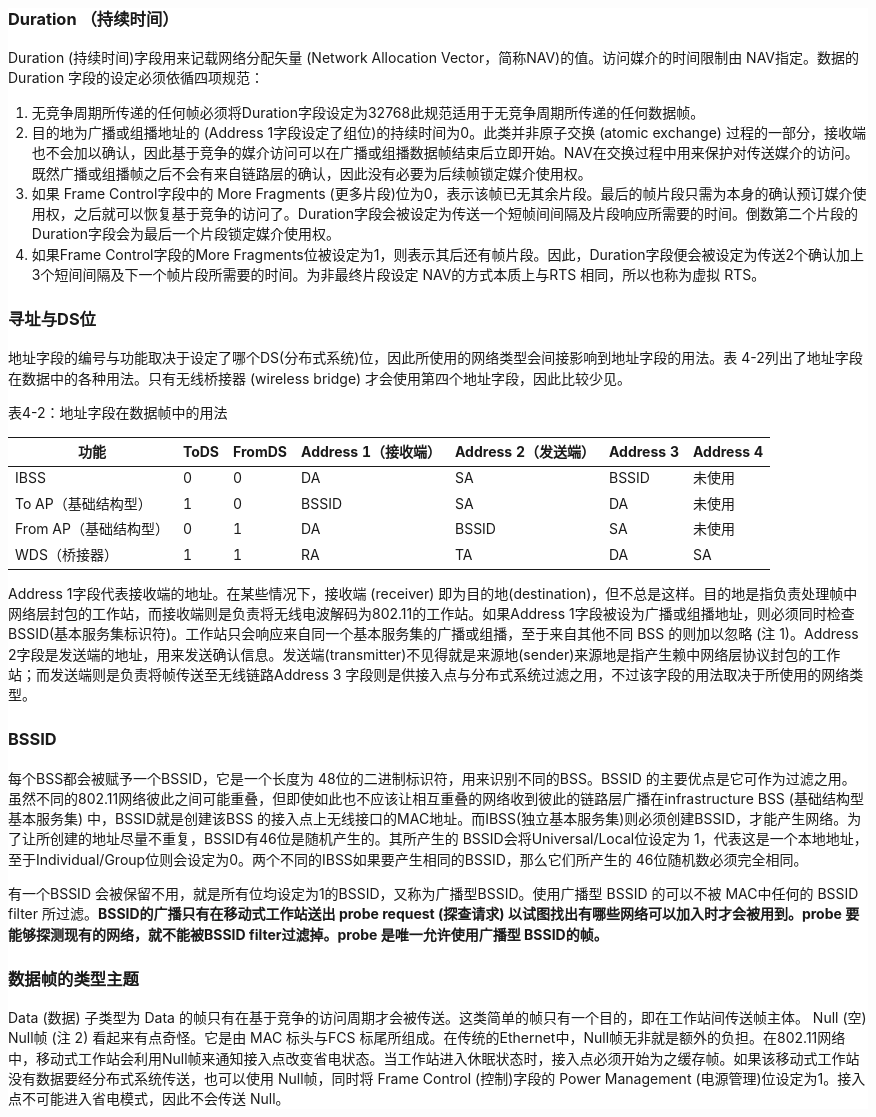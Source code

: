 ### Duration （持续时间）

Duration (持续时间)字段用来记载网络分配矢量 (Network Allocation Vector，简称NAV)的值。访问媒介的时间限制由 NAV指定。数据的 Duration 字段的设定必须依循四项规范：

1. 无竞争周期所传递的任何帧必须将Duration字段设定为32768此规范适用于无竞争周期所传递的任何数据帧。
2. 目的地为广播或组播地址的 (Address 1字段设定了组位)的持续时间为0。此类并非原子交换 (atomic exchange) 过程的一部分，接收端也不会加以确认，因此基于竞争的媒介访问可以在广播或组播数据帧结束后立即开始。NAV在交换过程中用来保护对传送媒介的访问。既然广播或组播帧之后不会有来自链路层的确认，因此没有必要为后续帧锁定媒介使用权。
3. 如果 Frame Control字段中的 More Fragments (更多片段)位为0，表示该帧已无其余片段。最后的帧片段只需为本身的确认预订媒介使用权，之后就可以恢复基于竞争的访问了。Duration字段会被设定为传送一个短帧间间隔及片段响应所需要的时间。倒数第二个片段的Duration字段会为最后一个片段锁定媒介使用权。
4. 如果Frame Control字段的More Fragments位被设定为1，则表示其后还有帧片段。因此，Duration字段便会被设定为传送2个确认加上3个短间间隔及下一个帧片段所需要的时间。为非最终片段设定 NAV的方式本质上与RTS 相同，所以也称为虚拟 RTS。

### 寻址与DS位

地址字段的编号与功能取决于设定了哪个DS(分布式系统)位，因此所使用的网络类型会间接影响到地址字段的用法。表 4-2列出了地址字段在数据中的各种用法。只有无线桥接器 (wireless bridge) 才会使用第四个地址字段，因此比较少见。

表4-2：地址字段在数据帧中的用法

| 功能                  | ToDS | FromDS | Address 1（接收端） | Address 2（发送端） | Address 3 | Address 4 |
| --------------------- | ---- | ------ | ------------------- | ------------------- | --------- | --------- |
| IBSS                  | 0    | 0      | DA                  | SA                  | BSSID     | 未使用    |
| To AP（基础结构型）   | 1    | 0      | BSSID               | SA                  | DA        | 未使用    |
| From AP（基础结构型） | 0    | 1      | DA                  | BSSID               | SA        | 未使用    |
| WDS（桥接器）         | 1    | 1      | RA                  | TA                  | DA        | SA        |

Address 1字段代表接收端的地址。在某些情况下，接收端 (receiver) 即为目的地(destination)，但不总是这样。目的地是指负责处理帧中网络层封包的工作站，而接收端则是负责将无线电波解码为802.11的工作站。如果Address 1字段被设为广播或组播地址，则必须同时检查 BSSID(基本服务集标识符)。工作站只会响应来自同一个基本服务集的广播或组播，至于来自其他不同 BSS 的则加以忽略 (注 1)。Address 2字段是发送端的地址，用来发送确认信息。发送端(transmitter)不见得就是来源地(sender)来源地是指产生赖中网络层协议封包的工作站；而发送端则是负责将帧传送至无线链路Address 3 字段则是供接入点与分布式系统过滤之用，不过该字段的用法取决于所使用的网络类型。

### BSSID

每个BSS都会被赋予一个BSSID，它是一个长度为 48位的二进制标识符，用来识别不同的BSS。BSSID 的主要优点是它可作为过滤之用。虽然不同的802.11网络彼此之间可能重叠，但即使如此也不应该让相互重叠的网络收到彼此的链路层广播在infrastructure BSS (基础结构型基本服务集) 中，BSSID就是创建该BSS 的接入点上无线接口的MAC地址。而IBSS(独立基本服务集)则必须创建BSSID，才能产生网络。为了让所创建的地址尽量不重复，BSSID有46位是随机产生的。其所产生的 BSSID会将Universal/Local位设定为 1，代表这是一个本地地址，至于Individual/Group位则会设定为0。两个不同的IBSS如果要产生相同的BSSID，那么它们所产生的 46位随机数必须完全相同。

有一个BSSID 会被保留不用，就是所有位均设定为1的BSSID，又称为广播型BSSID。使用广播型 BSSID 的可以不被 MAC中任何的 BSSID filter 所过滤。**BSSID的广播只有在移动式工作站送出 probe request (探查请求) 以试图找出有哪些网络可以加入时才会被用到。probe 要能够探测现有的网络，就不能被BSSID filter过滤掉。probe 是唯一允许使用广播型 BSSID的帧。**

### 数据帧的类型主题

Data (数据)
子类型为 Data 的帧只有在基于竞争的访问周期才会被传送。这类简单的帧只有一个目的，即在工作站间传送帧主体。
Null (空)
Null帧 (注 2) 看起来有点奇怪。它是由 MAC 标头与FCS 标尾所组成。在传统的Ethernet中，Null帧无非就是额外的负担。在802.11网络中，移动式工作站会利用Null帧来通知接入点改变省电状态。当工作站进入休眠状态时，接入点必须开始为之缓存帧。如果该移动式工作站没有数据要经分布式系统传送，也可以使用 Null帧，同时将 Frame Control (控制)字段的 Power Management (电源管理)位设定为1。接入点不可能进入省电模式，因此不会传送 Null。
